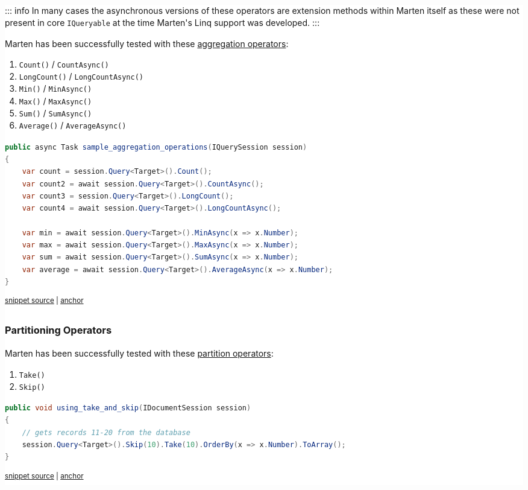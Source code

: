 ::: info
In many cases the asynchronous versions of these operators are extension methods within Marten itself as these were not present
in core `IQueryable` at the time Marten's Linq support was developed.
:::

Marten has been successfully tested with these [aggregation operators](https://docs.microsoft.com/en-us/dotnet/csharp/programming-guide/concepts/linq/aggregation-operations):

1. `Count()` / `CountAsync()`
1. `LongCount()` / `LongCountAsync()`
1. `Min()` / `MinAsync()`
1. `Max()` / `MaxAsync()`
1. `Sum()` / `SumAsync()`
1. `Average()` / `AverageAsync()`


<a id='snippet-sample_aggregation_operations'></a>
```cs
public async Task sample_aggregation_operations(IQuerySession session)
{
    var count = session.Query<Target>().Count();
    var count2 = await session.Query<Target>().CountAsync();
    var count3 = session.Query<Target>().LongCount();
    var count4 = await session.Query<Target>().LongCountAsync();

    var min = await session.Query<Target>().MinAsync(x => x.Number);
    var max = await session.Query<Target>().MaxAsync(x => x.Number);
    var sum = await session.Query<Target>().SumAsync(x => x.Number);
    var average = await session.Query<Target>().AverageAsync(x => x.Number);
}
```
<sup><a href='https://github.com/JasperFx/marten/blob/master/src/Marten.Testing/Examples/LinqExamples.cs#L186-L201' title='Snippet source file'>snippet source</a> | <a href='#snippet-sample_aggregation_operations' title='Start of snippet'>anchor</a></sup>


### Partitioning Operators

Marten has been successfully tested with these [partition operators](https://docs.microsoft.com/en-us/dotnet/csharp/programming-guide/concepts/linq/partitioning-data):

1. `Take()`
1. `Skip()`


<a id='snippet-sample_using_take_and_skip'></a>
```cs
public void using_take_and_skip(IDocumentSession session)
{
    // gets records 11-20 from the database
    session.Query<Target>().Skip(10).Take(10).OrderBy(x => x.Number).ToArray();
}
```
<sup><a href='https://github.com/JasperFx/marten/blob/master/src/Marten.Testing/Examples/LinqExamples.cs#L125-L132' title='Snippet source file'>snippet source</a> | <a href='#snippet-sample_using_take_and_skip' title='Start of snippet'>anchor</a></sup>
